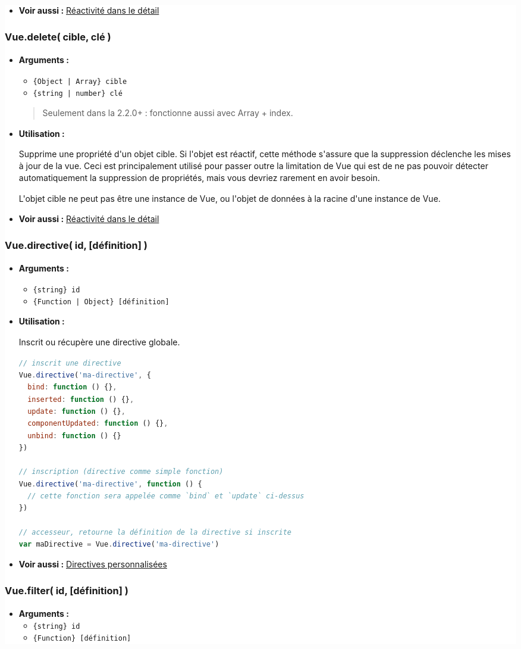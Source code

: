 - **Voir aussi :** [Réactivité dans le détail](../guide/reactivity.html)

### Vue.delete( cible, clé )

- **Arguments :**
  - `{Object | Array} cible`
  - `{string | number} clé`

  > Seulement dans la 2.2.0+ : fonctionne aussi avec Array + index.

- **Utilisation :**

  Supprime une propriété d'un objet cible. Si l'objet est réactif, cette méthode s'assure que la suppression déclenche les mises à jour de la vue. Ceci est principalement utilisé pour passer outre la limitation de Vue qui est de ne pas pouvoir détecter automatiquement la suppression de propriétés, mais vous devriez rarement en avoir besoin.

  <p class="tip">L'objet cible ne peut pas être une instance de Vue, ou l'objet de données à la racine d'une instance de Vue.</p>

- **Voir aussi :** [Réactivité dans le détail](../guide/reactivity.html)

### Vue.directive( id, [définition] )

- **Arguments :**
  - `{string} id`
  - `{Function | Object} [définition]`

- **Utilisation :**

  Inscrit ou récupère une directive globale.

  ``` js
  // inscrit une directive
  Vue.directive('ma-directive', {
    bind: function () {},
    inserted: function () {},
    update: function () {},
    componentUpdated: function () {},
    unbind: function () {}
  })

  // inscription (directive comme simple fonction)
  Vue.directive('ma-directive', function () {
    // cette fonction sera appelée comme `bind` et `update` ci-dessus
  })

  // accesseur, retourne la définition de la directive si inscrite
  var maDirective = Vue.directive('ma-directive')
  ```

- **Voir aussi :** [Directives personnalisées](../guide/custom-directive.html)

### Vue.filter( id, [définition] )

- **Arguments :**
  - `{string} id`
  - `{Function} [définition]`
